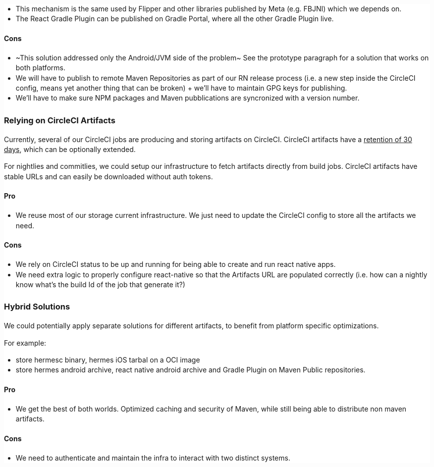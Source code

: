 * This mechanism is the same used by Flipper and other libraries published by Meta (e.g. FBJNI) which we depends on.
* The React Gradle Plugin can be published on Gradle Portal, where all the other Gradle Plugin live.

#### Cons

* ~This solution addressed only the Android/JVM side of the problem~ See the prototype paragraph for a solution that works on both platforms.
* We will have to publish to remote Maven Repositories as part of our RN release process (i.e. a new step inside the CircleCI config, means yet another thing that can be broken) + we’ll have to maintain GPG keys for publishing.
* We’ll have to make sure NPM packages and Maven pubblications are syncronized with a version number.

### Relying on CircleCI Artifacts

Currently, several of our CircleCI jobs are producing and storing artifacts on CircleCI.
CircleCI artifacts have a [retention of 30 days](https://circleci.com/docs/persist-data#managing-network-and-storage-use), which can be optionally extended.

For nightlies and commitlies, we could setup our infrastructure to fetch artifacts directly from build jobs. CircleCI artifacts have stable URLs and can easily be downloaded without auth tokens.

#### Pro

* We reuse most of our storage current infrastructure. We just need to update the CircleCI config to store all the artifacts we need.

#### Cons

* We rely on CircleCI status to be up and running for being able to create and run react native apps.
* We need extra logic to properly configure react-native so that the Artifacts URL are populated correctly (i.e. how can a nightly know what’s the build Id of the job that generate it?)

### Hybrid Solutions

We could potentially apply separate solutions for different artifacts, to benefit from platform specific optimizations.

For example: 

* store hermesc binary, hermes iOS tarbal on a OCI image 
* store hermes android archive, react native android archive and Gradle Plugin on Maven Public repositories.

#### Pro

* We get the best of both worlds. Optimized caching and security of Maven, while still being able to distribute non maven artifacts.

#### Cons

* We need to authenticate and maintain the infra to interact with two distinct systems.

